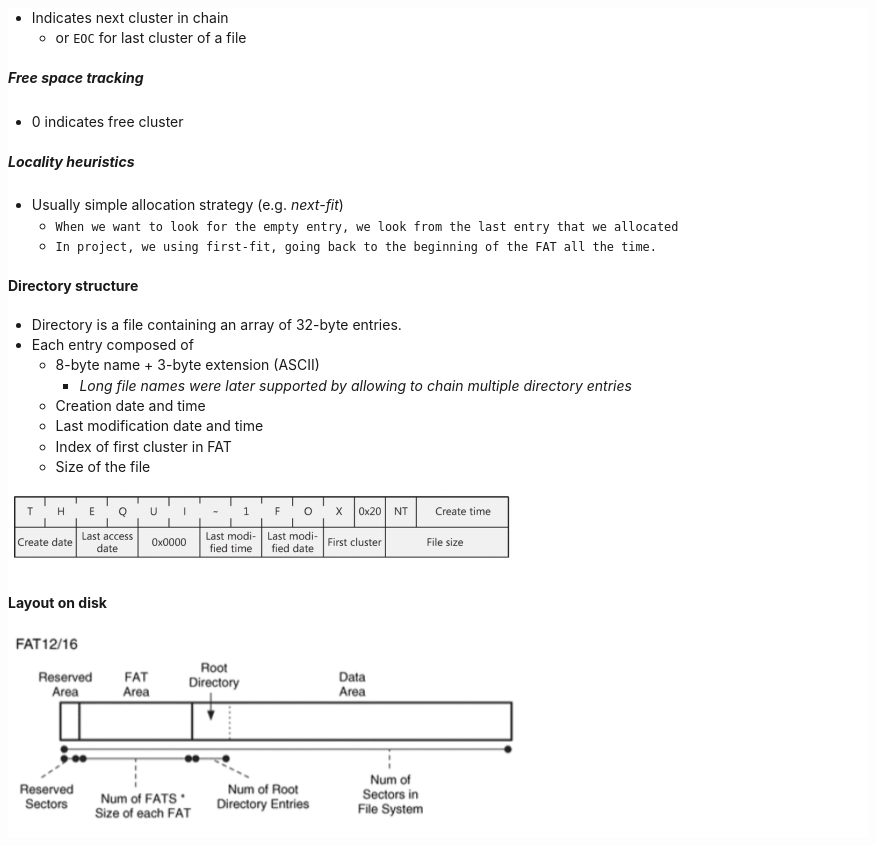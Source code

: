 - Indicates next cluster in chain 
  - or `EOC` for last cluster of a file

##### Free space tracking

- 0 indicates free cluster

##### Locality heuristics

- Usually simple allocation strategy (e.g. *next-fit*)
  - `When we want to look for the empty entry, we look from the last entry that we allocated`
  - `In project, we using first-fit, going back to the beginning of the FAT all the time.`

#### Directory structure

- Directory is a file containing an array of 32-byte entries.
- Each entry composed of
  - 8-byte name + 3-byte extension (ASCII)
    - *Long file names were later supported by allowing to chain multiple directory entries*
  - Creation date and time
  - Last modification date and time
  - Index of first cluster in FAT
  - Size of the file

<img src="Week 8.assets/Screen Shot 2023-05-25 at 11.31.46 PM.png" alt="Screen Shot 2023-05-25 at 11.31.46 PM" style="zoom:50%;" />

#### Layout on disk

<img src="Week 8.assets/Screen Shot 2023-05-25 at 11.36.50 PM.png" alt="Screen Shot 2023-05-25 at 11.36.50 PM" style="zoom:50%;" />
